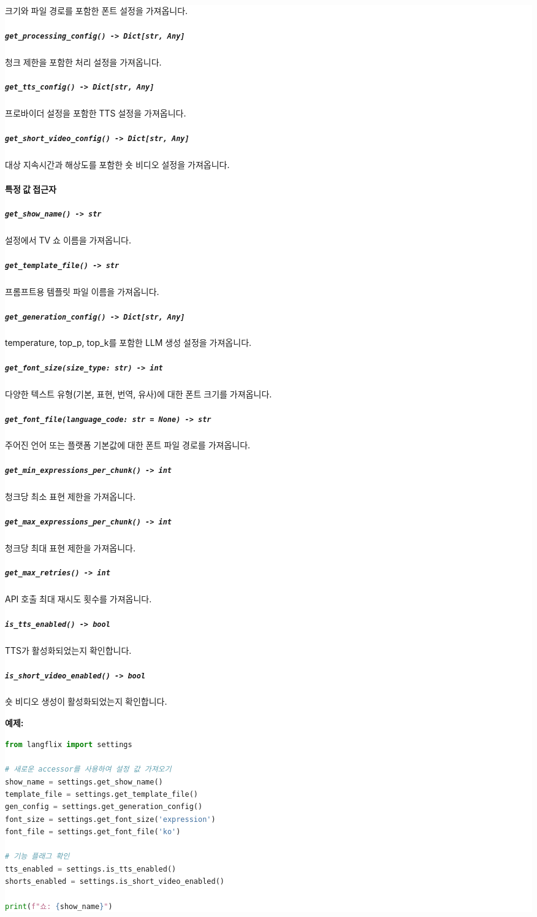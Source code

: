 크기와 파일 경로를 포함한 폰트 설정을 가져옵니다.

##### `get_processing_config() -> Dict[str, Any]`

청크 제한을 포함한 처리 설정을 가져옵니다.

##### `get_tts_config() -> Dict[str, Any]`

프로바이더 설정을 포함한 TTS 설정을 가져옵니다.

##### `get_short_video_config() -> Dict[str, Any]`

대상 지속시간과 해상도를 포함한 숏 비디오 설정을 가져옵니다.

#### 특정 값 접근자

##### `get_show_name() -> str`

설정에서 TV 쇼 이름을 가져옵니다.

##### `get_template_file() -> str`

프롬프트용 템플릿 파일 이름을 가져옵니다.

##### `get_generation_config() -> Dict[str, Any]`

temperature, top_p, top_k를 포함한 LLM 생성 설정을 가져옵니다.

##### `get_font_size(size_type: str) -> int`

다양한 텍스트 유형(기본, 표현, 번역, 유사)에 대한 폰트 크기를 가져옵니다.

##### `get_font_file(language_code: str = None) -> str`

주어진 언어 또는 플랫폼 기본값에 대한 폰트 파일 경로를 가져옵니다.

##### `get_min_expressions_per_chunk() -> int`

청크당 최소 표현 제한을 가져옵니다.

##### `get_max_expressions_per_chunk() -> int`

청크당 최대 표현 제한을 가져옵니다.

##### `get_max_retries() -> int`

API 호출 최대 재시도 횟수를 가져옵니다.

##### `is_tts_enabled() -> bool`

TTS가 활성화되었는지 확인합니다.

##### `is_short_video_enabled() -> bool`

숏 비디오 생성이 활성화되었는지 확인합니다.

**예제:**
```python
from langflix import settings

# 새로운 accessor를 사용하여 설정 값 가져오기
show_name = settings.get_show_name()
template_file = settings.get_template_file()
gen_config = settings.get_generation_config()
font_size = settings.get_font_size('expression')
font_file = settings.get_font_file('ko')

# 기능 플래그 확인
tts_enabled = settings.is_tts_enabled()
shorts_enabled = settings.is_short_video_enabled()

print(f"쇼: {show_name}")
```